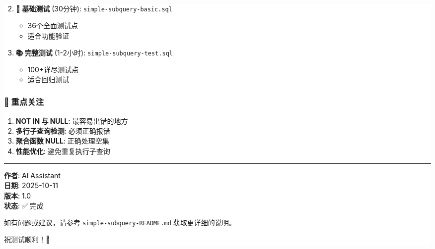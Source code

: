 2. **📝 基础测试** (30分钟): `simple-subquery-basic.sql`
   - 36个全面测试点
   - 适合功能验证

3. **📚 完整测试** (1-2小时): `simple-subquery-test.sql`
   - 100+详尽测试点
   - 适合回归测试

### 🎯 重点关注

1. **NOT IN 与 NULL**: 最容易出错的地方
2. **多行子查询检测**: 必须正确报错
3. **聚合函数 NULL**: 正确处理空集
4. **性能优化**: 避免重复执行子查询

---

**作者**: AI Assistant  
**日期**: 2025-10-11  
**版本**: 1.0  
**状态**: ✅ 完成

如有问题或建议，请参考 `simple-subquery-README.md` 获取更详细的说明。

祝测试顺利！🚀


